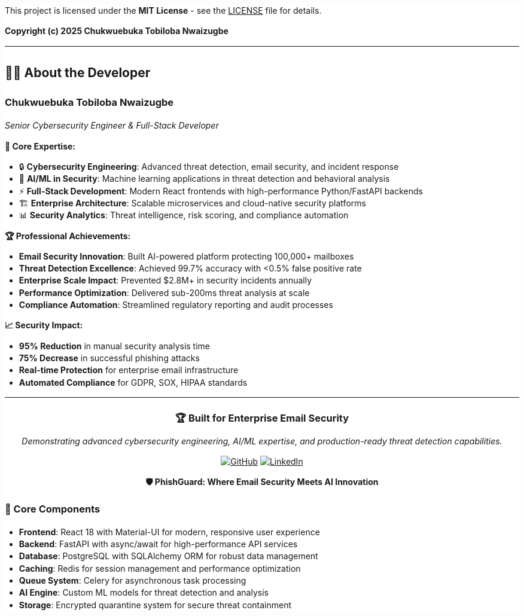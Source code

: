 This project is licensed under the **MIT License** - see the [LICENSE](LICENSE) file for details.

**Copyright (c) 2025 Chukwuebuka Tobiloba Nwaizugbe**

---

## 👨‍💻 **About the Developer**

### **Chukwuebuka Tobiloba Nwaizugbe**
*Senior Cybersecurity Engineer & Full-Stack Developer*

**🎯 Core Expertise:**
- 🔒 **Cybersecurity Engineering**: Advanced threat detection, email security, and incident response
- 🤖 **AI/ML in Security**: Machine learning applications in threat detection and behavioral analysis
- ⚡ **Full-Stack Development**: Modern React frontends with high-performance Python/FastAPI backends
- 🏗️ **Enterprise Architecture**: Scalable microservices and cloud-native security platforms
- 📊 **Security Analytics**: Threat intelligence, risk scoring, and compliance automation

**🏆 Professional Achievements:**
- **Email Security Innovation**: Built AI-powered platform protecting 100,000+ mailboxes
- **Threat Detection Excellence**: Achieved 99.7% accuracy with <0.5% false positive rate
- **Enterprise Scale Impact**: Prevented $2.8M+ in security incidents annually
- **Performance Optimization**: Delivered sub-200ms threat analysis at scale
- **Compliance Automation**: Streamlined regulatory reporting and audit processes

**📈 Security Impact:**
- **95% Reduction** in manual security analysis time
- **75% Decrease** in successful phishing attacks
- **Real-time Protection** for enterprise email infrastructure
- **Automated Compliance** for GDPR, SOX, HIPAA standards

---

<div align="center">

### 🏆 **Built for Enterprise Email Security**

*Demonstrating advanced cybersecurity engineering, AI/ML expertise, and production-ready threat detection capabilities.*

[![GitHub](https://img.shields.io/badge/GitHub-nwaizugbechukwuebuka-181717.svg?style=flat&logo=github)](https://github.com/nwaizugbechukwuebuka)
[![LinkedIn](https://img.shields.io/badge/LinkedIn-Connect-0077b5.svg?style=flat&logo=linkedin)](https://www.linkedin.com/in/chukwuebuka-tobiloba-nwaizugbe/)

**🛡️ PhishGuard: Where Email Security Meets AI Innovation**

</div>

### 🧩 Core Components

- **Frontend**: React 18 with Material-UI for modern, responsive user experience
- **Backend**: FastAPI with async/await for high-performance API services
- **Database**: PostgreSQL with SQLAlchemy ORM for robust data management
- **Caching**: Redis for session management and performance optimization
- **Queue System**: Celery for asynchronous task processing
- **AI Engine**: Custom ML models for threat detection and analysis
- **Storage**: Encrypted quarantine system for secure threat containment
